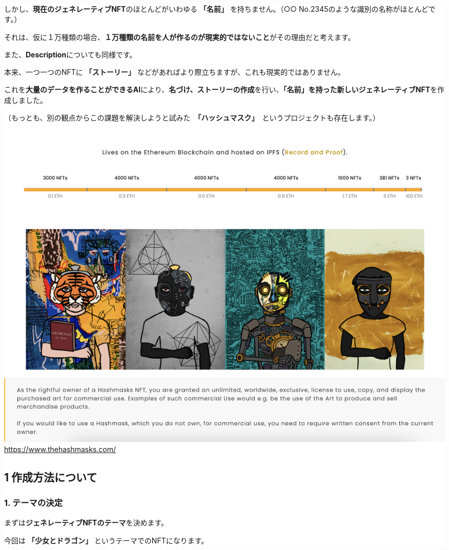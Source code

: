 しかし、**現在のジェネレーティブNFT**のほとんどがいわゆる **「名前」** を持ちません。（○○ No.2345のような識別の名称がほとんどです。）

それは、仮に１万種類の場合、**１万種類の名前を人が作るのが現実的ではないこと**がその理由だと考えます。

また、**Description**についても同様です。

本来、一つ一つのNFTに **「ストーリー」** などがあればより際立ちますが、これも現実的ではありません。

これを**大量のデータを作ることができるAI**により、**名づけ、ストーリーの作成**を行い、**「名前」**を持った**新しいジェネレーティブNFT**を作成しました。

（もっとも、別の観点からこの課題を解決しようと試みた　**「ハッシュマスク」**　というプロジェクトも存在します。）
![](images/17.png)
https://www.thehashmasks.com/

## 1 作成方法について

### 1. テーマの決定

まずは**ジェネレーティブNFTのテーマ**を決めます。

今回は **「少女とドラゴン」** というテーマでのNFTになります。
